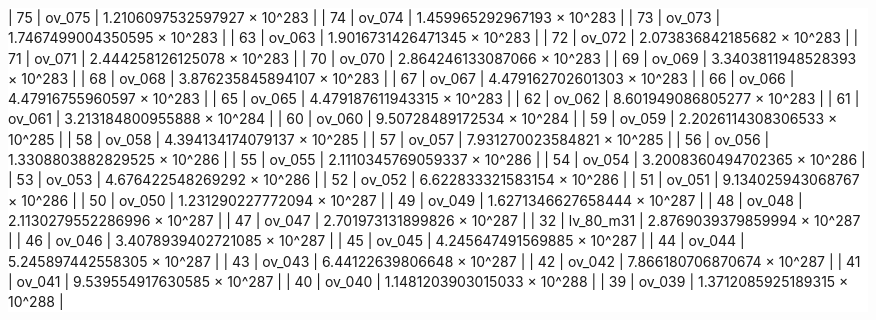 | 75 | ov_075 | 1.2106097532597927 × 10^283 |
| 74 | ov_074 | 1.459965292967193 × 10^283 |
| 73 | ov_073 | 1.7467499004350595 × 10^283 |
| 63 | ov_063 | 1.9016731426471345 × 10^283 |
| 72 | ov_072 | 2.073836842185682 × 10^283 |
| 71 | ov_071 | 2.444258126125078 × 10^283 |
| 70 | ov_070 | 2.864246133087066 × 10^283 |
| 69 | ov_069 | 3.3403811948528393 × 10^283 |
| 68 | ov_068 | 3.876235845894107 × 10^283 |
| 67 | ov_067 | 4.479162702601303 × 10^283 |
| 66 | ov_066 | 4.47916755960597 × 10^283 |
| 65 | ov_065 | 4.479187611943315 × 10^283 |
| 62 | ov_062 | 8.601949086805277 × 10^283 |
| 61 | ov_061 | 3.213184800955888 × 10^284 |
| 60 | ov_060 | 9.50728489172534 × 10^284 |
| 59 | ov_059 | 2.2026114308306533 × 10^285 |
| 58 | ov_058 | 4.394134174079137 × 10^285 |
| 57 | ov_057 | 7.931270023584821 × 10^285 |
| 56 | ov_056 | 1.3308803882829525 × 10^286 |
| 55 | ov_055 | 2.1110345769059337 × 10^286 |
| 54 | ov_054 | 3.2008360494702365 × 10^286 |
| 53 | ov_053 | 4.676422548269292 × 10^286 |
| 52 | ov_052 | 6.622833321583154 × 10^286 |
| 51 | ov_051 | 9.134025943068767 × 10^286 |
| 50 | ov_050 | 1.231290227772094 × 10^287 |
| 49 | ov_049 | 1.6271346627658444 × 10^287 |
| 48 | ov_048 | 2.1130279552286996 × 10^287 |
| 47 | ov_047 | 2.701973131899826 × 10^287 |
| 32 | lv_80_m31 | 2.8769039379859994 × 10^287 |
| 46 | ov_046 | 3.4078939402721085 × 10^287 |
| 45 | ov_045 | 4.245647491569885 × 10^287 |
| 44 | ov_044 | 5.245897442558305 × 10^287 |
| 43 | ov_043 | 6.44122639806648 × 10^287 |
| 42 | ov_042 | 7.866180706870674 × 10^287 |
| 41 | ov_041 | 9.539554917630585 × 10^287 |
| 40 | ov_040 | 1.1481203903015033 × 10^288 |
| 39 | ov_039 | 1.3712085925189315 × 10^288 |